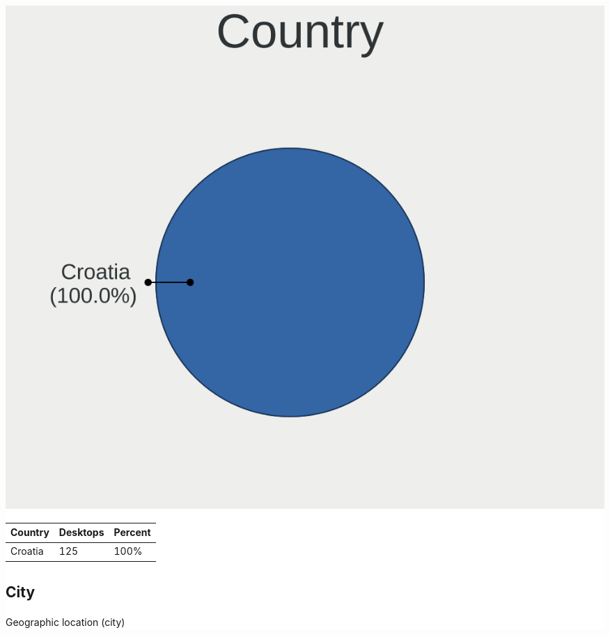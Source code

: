 ![Country](./images/pie_chart/node_location.svg)


| Country | Desktops | Percent |
|---------|----------|---------|
| Croatia | 125      | 100%    |

City
----

Geographic location (city)
